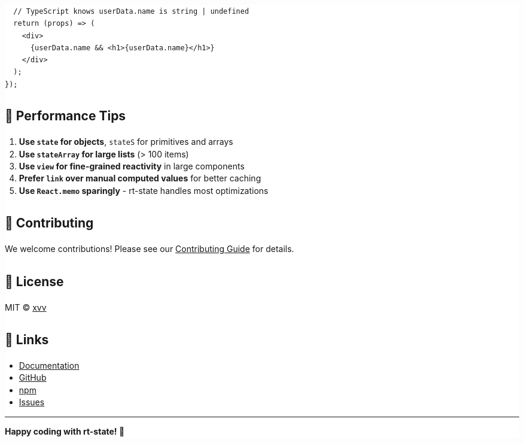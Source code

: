 ```tsx
  // TypeScript knows userData.name is string | undefined
  return (props) => (
    <div>
      {userData.name && <h1>{userData.name}</h1>}
    </div>
  );
});
```

## 🚀 Performance Tips

1. **Use `state` for objects**, `stateS` for primitives and arrays
2. **Use `stateArray` for large lists** (> 100 items)
3. **Use `view` for fine-grained reactivity** in large components
4. **Prefer `link` over manual computed values** for better caching
5. **Use `React.memo` sparingly** - rt-state handles most optimizations

## 🤝 Contributing

We welcome contributions! Please see our [Contributing Guide](CONTRIBUTING.md) for details.

## 📄 License

MIT © [xvv](https://github.com/xcloudtech)

## 🔗 Links

- [Documentation](https://xcloudtech.github.io/rt-state)
- [GitHub](https://github.com/xcloudtech/rt-state)
- [npm](https://www.npmjs.com/package/rt-state)
- [Issues](https://github.com/xcloudtech/rt-state/issues)

---

**Happy coding with rt-state! 🎉**
